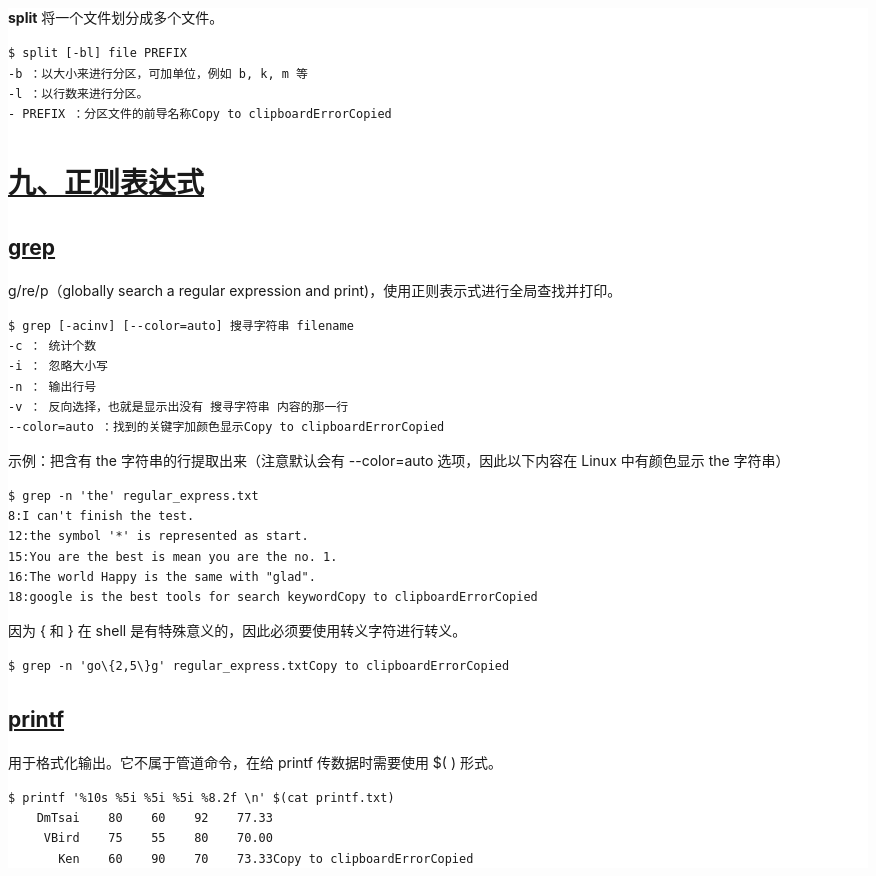 **split** 将一个文件划分成多个文件。

```html
$ split [-bl] file PREFIX
-b ：以大小来进行分区，可加单位，例如 b, k, m 等
-l ：以行数来进行分区。
- PREFIX ：分区文件的前导名称Copy to clipboardErrorCopied
```

# [九、正则表达式](https://cyc2018.gitee.io/cs-notes/#/notes/Linux?id=九、正则表达式)

## [grep](https://cyc2018.gitee.io/cs-notes/#/notes/Linux?id=grep)

g/re/p（globally search a regular expression and print)，使用正则表示式进行全局查找并打印。

```html
$ grep [-acinv] [--color=auto] 搜寻字符串 filename
-c ： 统计个数
-i ： 忽略大小写
-n ： 输出行号
-v ： 反向选择，也就是显示出没有 搜寻字符串 内容的那一行
--color=auto ：找到的关键字加颜色显示Copy to clipboardErrorCopied
```

示例：把含有 the 字符串的行提取出来（注意默认会有 --color=auto 选项，因此以下内容在 Linux 中有颜色显示 the 字符串）

```html
$ grep -n 'the' regular_express.txt
8:I can't finish the test.
12:the symbol '*' is represented as start.
15:You are the best is mean you are the no. 1.
16:The world Happy is the same with "glad".
18:google is the best tools for search keywordCopy to clipboardErrorCopied
```

因为 { 和 } 在 shell 是有特殊意义的，因此必须要使用转义字符进行转义。

```html
$ grep -n 'go\{2,5\}g' regular_express.txtCopy to clipboardErrorCopied
```

## [printf](https://cyc2018.gitee.io/cs-notes/#/notes/Linux?id=printf)

用于格式化输出。它不属于管道命令，在给 printf 传数据时需要使用 $( ) 形式。

```html
$ printf '%10s %5i %5i %5i %8.2f \n' $(cat printf.txt)
    DmTsai    80    60    92    77.33
     VBird    75    55    80    70.00
       Ken    60    90    70    73.33Copy to clipboardErrorCopied
```
